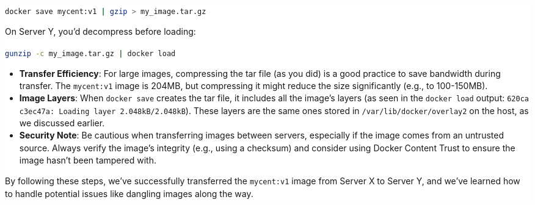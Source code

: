```bash
docker save mycent:v1 | gzip > my_image.tar.gz
```

  On Server Y, you’d decompress before loading:
  
```bash
gunzip -c my_image.tar.gz | docker load
```

- **Transfer Efficiency**: For large images, compressing the tar file (as you did) is a good practice to save bandwidth during transfer. The `mycent:v1` image is 204MB, but compressing it might reduce the size significantly (e.g., to 100-150MB).
- **Image Layers**: When `docker save` creates the tar file, it includes all the image’s layers (as seen in the `docker load` output: `620cac3ec47a: Loading layer 2.048kB/2.048kB`). These layers are the same ones stored in `/var/lib/docker/overlay2` on the host, as we discussed earlier.
- **Security Note**: Be cautious when transferring images between servers, especially if the image comes from an untrusted source. Always verify the image’s integrity (e.g., using a checksum) and consider using Docker Content Trust to ensure the image hasn’t been tampered with.

By following these steps, we’ve successfully transferred the `mycent:v1` image from Server X to Server Y, and we’ve learned how to handle potential issues like dangling images along the way.
